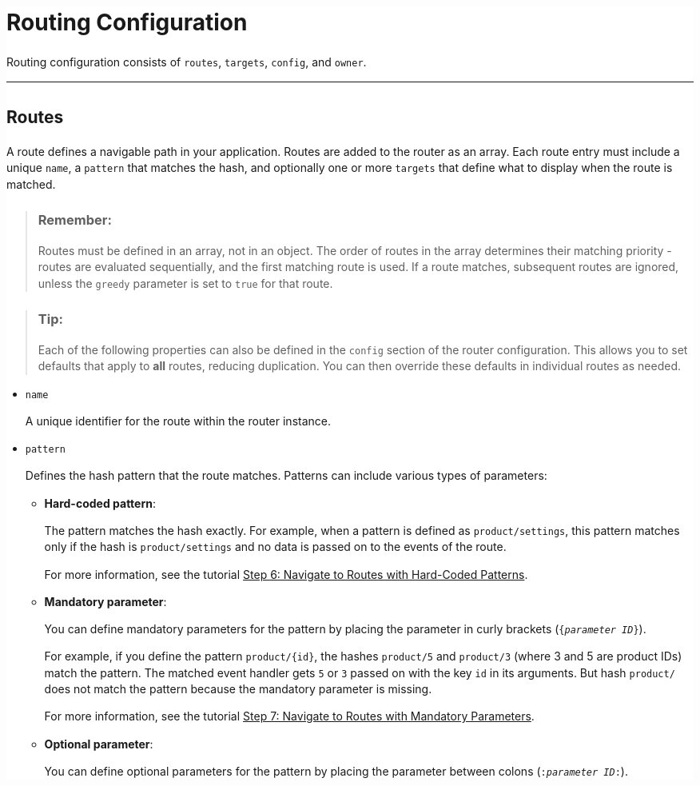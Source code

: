 

# Routing Configuration

Routing configuration consists of `routes`, `targets`, `config`, and `owner`.

***

## Routes

A route defines a navigable path in your application. Routes are added to the router as an array. Each route entry must include a unique `name`, a `pattern` that matches the hash, and optionally one or more `targets` that define what to display when the route is matched.

> ### Remember:  
> Routes must be defined in an array, not in an object. The order of routes in the array determines their matching priority - routes are evaluated sequentially, and the first matching route is used. If a route matches, subsequent routes are ignored, unless the `greedy` parameter is set to `true` for that route.

> ### Tip:  
> Each of the following properties can also be defined in the `config` section of the router configuration. This allows you to set defaults that apply to **all** routes, reducing duplication. You can then override these defaults in individual routes as needed.

-   `name`

    A unique identifier for the route within the router instance.

-   `pattern`

    Defines the hash pattern that the route matches. Patterns can include various types of parameters:

    -   **Hard-coded pattern**:

        The pattern matches the hash exactly. For example, when a pattern is defined as `product/settings`, this pattern matches only if the hash is `product/settings` and no data is passed on to the events of the route.

        For more information, see the tutorial [Step 6: Navigate to Routes with Hard-Coded Patterns](../03_Get-Started/step-6-navigate-to-routes-with-hard-coded-patterns-782aac0.md).

    -   **Mandatory parameter**:

        You can define mandatory parameters for the pattern by placing the parameter in curly brackets \(<code>{<i>parameter ID</i>}</code>\).

        For example, if you define the pattern `product/{id}`, the hashes `product/5` and `product/3` \(where 3 and 5 are product IDs\) match the pattern. The matched event handler gets `5` or `3` passed on with the key `id` in its arguments. But hash `product/` does not match the pattern because the mandatory parameter is missing.

        For more information, see the tutorial [Step 7: Navigate to Routes with Mandatory Parameters](../03_Get-Started/step-7-navigate-to-routes-with-mandatory-parameters-f96d252.md).

    -   **Optional parameter**:

        You can define optional parameters for the pattern by placing the parameter between colons \(<code>:<i>parameter ID</i>:</code>\).
